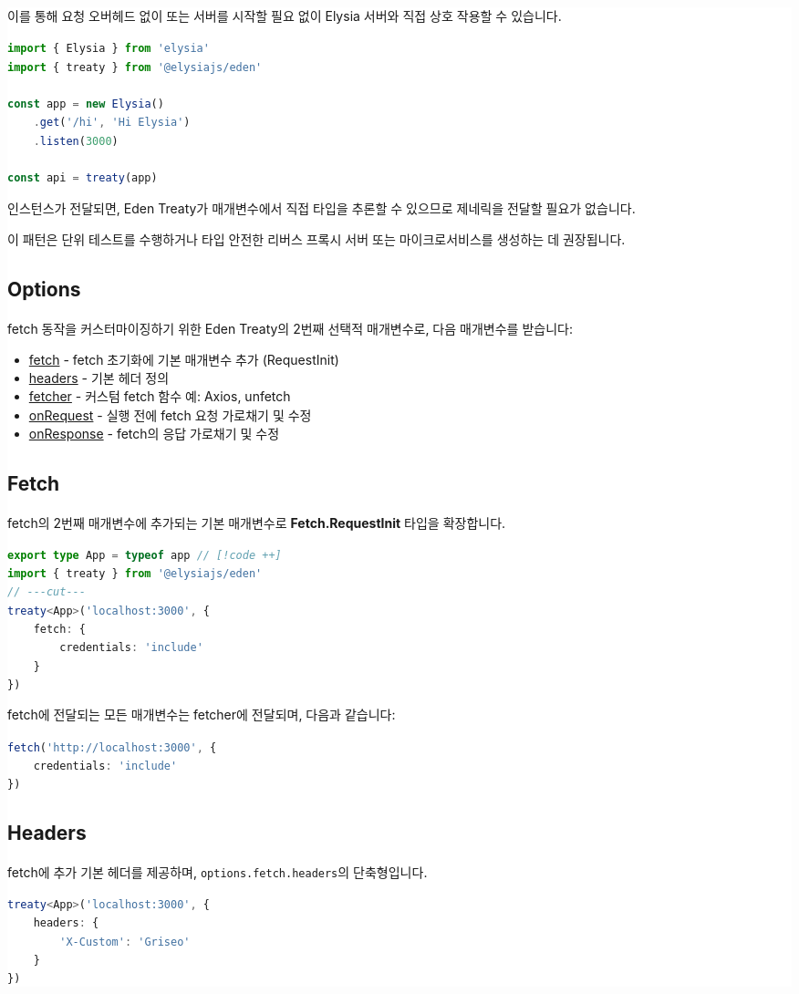 이를 통해 요청 오버헤드 없이 또는 서버를 시작할 필요 없이 Elysia 서버와 직접 상호 작용할 수 있습니다.

```typescript
import { Elysia } from 'elysia'
import { treaty } from '@elysiajs/eden'

const app = new Elysia()
    .get('/hi', 'Hi Elysia')
    .listen(3000)

const api = treaty(app)
```

인스턴스가 전달되면, Eden Treaty가 매개변수에서 직접 타입을 추론할 수 있으므로 제네릭을 전달할 필요가 없습니다.

이 패턴은 단위 테스트를 수행하거나 타입 안전한 리버스 프록시 서버 또는 마이크로서비스를 생성하는 데 권장됩니다.

## Options
fetch 동작을 커스터마이징하기 위한 Eden Treaty의 2번째 선택적 매개변수로, 다음 매개변수를 받습니다:
- [fetch](#fetch) - fetch 초기화에 기본 매개변수 추가 (RequestInit)
- [headers](#headers) - 기본 헤더 정의
- [fetcher](#fetcher) - 커스텀 fetch 함수 예: Axios, unfetch
- [onRequest](#onrequest) - 실행 전에 fetch 요청 가로채기 및 수정
- [onResponse](#onresponse) - fetch의 응답 가로채기 및 수정

## Fetch
fetch의 2번째 매개변수에 추가되는 기본 매개변수로 **Fetch.RequestInit** 타입을 확장합니다.

```typescript
export type App = typeof app // [!code ++]
import { treaty } from '@elysiajs/eden'
// ---cut---
treaty<App>('localhost:3000', {
    fetch: {
        credentials: 'include'
    }
})
```

fetch에 전달되는 모든 매개변수는 fetcher에 전달되며, 다음과 같습니다:
```typescript
fetch('http://localhost:3000', {
    credentials: 'include'
})
```

## Headers
fetch에 추가 기본 헤더를 제공하며, `options.fetch.headers`의 단축형입니다.

```typescript
treaty<App>('localhost:3000', {
    headers: {
        'X-Custom': 'Griseo'
    }
})
```
